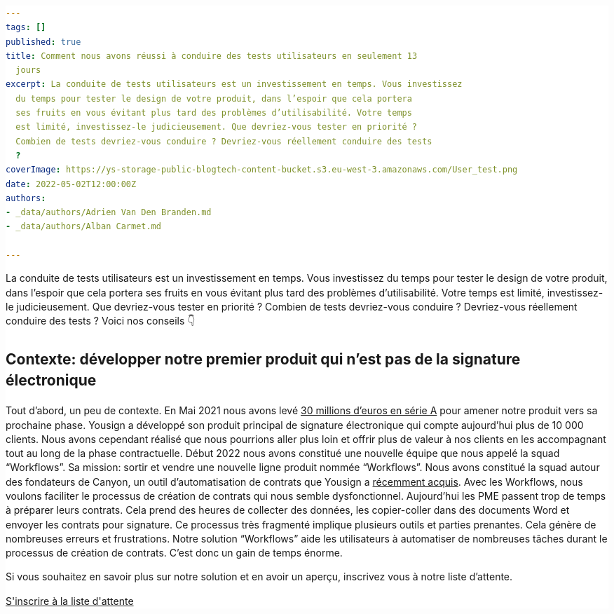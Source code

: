 ```yaml
---
tags: []
published: true
title: Comment nous avons réussi à conduire des tests utilisateurs en seulement 13
  jours
excerpt: La conduite de tests utilisateurs est un investissement en temps. Vous investissez
  du temps pour tester le design de votre produit, dans l’espoir que cela portera
  ses fruits en vous évitant plus tard des problèmes d’utilisabilité. Votre temps
  est limité, investissez-le judicieusement. Que devriez-vous tester en priorité ?
  Combien de tests devriez-vous conduire ? Devriez-vous réellement conduire des tests
  ?
coverImage: https://ys-storage-public-blogtech-content-bucket.s3.eu-west-3.amazonaws.com/User_test.png
date: 2022-05-02T12:00:00Z
authors:
- _data/authors/Adrien Van Den Branden.md
- _data/authors/Alban Carmet.md

---
```

La conduite de tests utilisateurs est un investissement en temps. Vous investissez du temps pour tester le design de votre produit, dans l’espoir que cela portera ses fruits en vous évitant plus tard des problèmes d’utilisabilité. Votre temps est limité, investissez-le judicieusement. Que devriez-vous tester en priorité ? Combien de tests devriez-vous conduire ? Devriez-vous réellement conduire des tests ? Voici nos conseils 👇

## Contexte: développer notre premier produit qui n’est pas de la signature électronique

Tout d’abord, un peu de contexte. En Mai 2021 nous avons levé [30 millions d’euros en série A](https://yousign.com/blog) pour amener notre produit vers sa prochaine phase. Yousign a développé son produit principal de signature électronique qui compte aujourd’hui plus de 10 000 clients. Nous avons cependant réalisé que nous pourrions aller plus loin et offrir plus de valeur à nos clients en les accompagnant tout au long de la phase contractuelle. Début 2022 nous avons constitué une nouvelle équipe que nous appelé la squad “Workflows”. Sa mission: sortir et vendre une nouvelle ligne produit nommée “Workflows”. Nous avons constitué la squad autour des fondateurs de Canyon, un outil d’automatisation de contrats que Yousign a [récemment acquis](https://yousign.com/blog/yousign-acquires-canyon). Avec les Workflows, nous voulons faciliter le processus de création de contrats qui nous semble dysfonctionnel. Aujourd’hui les PME passent trop de temps à préparer leurs contrats. Cela prend des heures de collecter des données, les copier-coller dans des documents Word et envoyer les contrats pour signature. Ce processus très fragmenté implique plusieurs outils et parties prenantes. Cela génère de nombreuses erreurs et frustrations. Notre solution “Workflows” aide les utilisateurs à automatiser de nombreuses tâches durant le processus de création de contrats. C’est donc un gain de temps énorme.

Si vous souhaitez en savoir plus sur notre solution et en avoir un aperçu, inscrivez vous à notre liste d’attente.  
  
<a href="https://yousign1.typeform.com/to/lJJoQKBG#source=blogusertest" class="btn btn-primary" target="_blank">S'inscrire à la liste d'attente</a>

